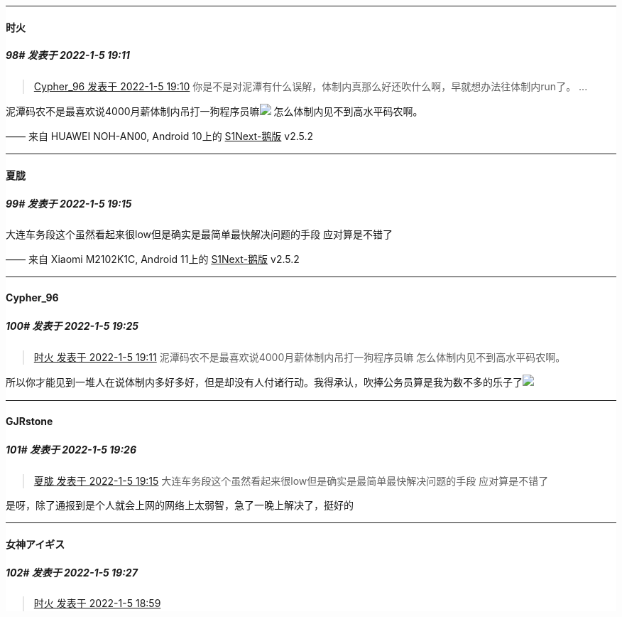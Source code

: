 *****

####  时火  
##### 98#       发表于 2022-1-5 19:11

<blockquote><a href="httphttps://bbs.saraba1st.com/2b/forum.php?mod=redirect&amp;goto=findpost&amp;pid=54176671&amp;ptid=2045849" target="_blank">Cypher_96 发表于 2022-1-5 19:10</a>
你是不是对泥潭有什么误解，体制内真那么好还吹什么啊，早就想办法往体制内run了。 ...</blockquote>
泥潭码农不是最喜欢说4000月薪体制内吊打一狗程序员嘛<img src="https://static.saraba1st.com/image/smiley/face2017/004.gif" referrerpolicy="no-referrer">
怎么体制内见不到高水平码农啊。

—— 来自 HUAWEI NOH-AN00, Android 10上的 [S1Next-鹅版](https://github.com/ykrank/S1-Next/releases) v2.5.2

*****

####  夏胧  
##### 99#       发表于 2022-1-5 19:15

大连车务段这个虽然看起来很low但是确实是最简单最快解决问题的手段
应对算是不错了

—— 来自 Xiaomi M2102K1C, Android 11上的 [S1Next-鹅版](https://github.com/ykrank/S1-Next/releases) v2.5.2



*****

####  Cypher_96  
##### 100#       发表于 2022-1-5 19:25

<blockquote><a href="httphttps://bbs.saraba1st.com/2b/forum.php?mod=redirect&amp;goto=findpost&amp;pid=54176698&amp;ptid=2045849" target="_blank">时火 发表于 2022-1-5 19:11</a>
 泥潭码农不是最喜欢说4000月薪体制内吊打一狗程序员嘛 怎么体制内见不到高水平码农啊。 </blockquote>
所以你才能见到一堆人在说体制内多好多好，但是却没有人付诸行动。我得承认，吹捧公务员算是我为数不多的乐子了<img src="https://static.saraba1st.com/image/smiley/face2017/049.png" referrerpolicy="no-referrer">

*****

####  GJRstone  
##### 101#       发表于 2022-1-5 19:26

<blockquote><a href="httphttps://bbs.saraba1st.com/2b/forum.php?mod=redirect&amp;goto=findpost&amp;pid=54176762&amp;ptid=2045849" target="_blank">夏胧 发表于 2022-1-5 19:15</a>
大连车务段这个虽然看起来很low但是确实是最简单最快解决问题的手段
应对算是不错了</blockquote>
是呀，除了通报到是个人就会上网的网络上太弱智，急了一晚上解决了，挺好的

*****

####  女神アイギス  
##### 102#       发表于 2022-1-5 19:27

<blockquote><a href="httphttps://bbs.saraba1st.com/2b/forum.php?mod=redirect&amp;goto=findpost&amp;pid=54176476&amp;ptid=2045849" target="_blank">时火 发表于 2022-1-5 18:59</a>
